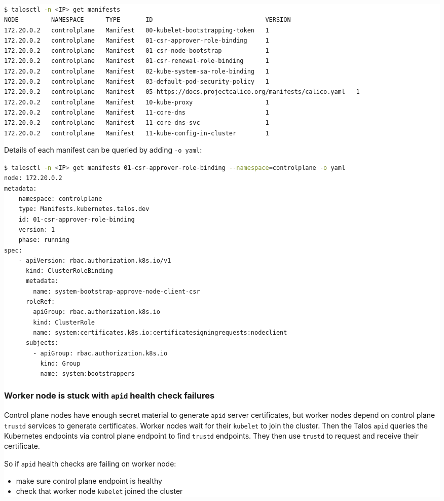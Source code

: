 ```bash
$ talosctl -n <IP> get manifests
NODE         NAMESPACE      TYPE       ID                               VERSION
172.20.0.2   controlplane   Manifest   00-kubelet-bootstrapping-token   1
172.20.0.2   controlplane   Manifest   01-csr-approver-role-binding     1
172.20.0.2   controlplane   Manifest   01-csr-node-bootstrap            1
172.20.0.2   controlplane   Manifest   01-csr-renewal-role-binding      1
172.20.0.2   controlplane   Manifest   02-kube-system-sa-role-binding   1
172.20.0.2   controlplane   Manifest   03-default-pod-security-policy   1
172.20.0.2   controlplane   Manifest   05-https://docs.projectcalico.org/manifests/calico.yaml   1
172.20.0.2   controlplane   Manifest   10-kube-proxy                    1
172.20.0.2   controlplane   Manifest   11-core-dns                      1
172.20.0.2   controlplane   Manifest   11-core-dns-svc                  1
172.20.0.2   controlplane   Manifest   11-kube-config-in-cluster        1
```

Details of each manifest can be queried by adding `-o yaml`:

```bash
$ talosctl -n <IP> get manifests 01-csr-approver-role-binding --namespace=controlplane -o yaml
node: 172.20.0.2
metadata:
    namespace: controlplane
    type: Manifests.kubernetes.talos.dev
    id: 01-csr-approver-role-binding
    version: 1
    phase: running
spec:
    - apiVersion: rbac.authorization.k8s.io/v1
      kind: ClusterRoleBinding
      metadata:
        name: system-bootstrap-approve-node-client-csr
      roleRef:
        apiGroup: rbac.authorization.k8s.io
        kind: ClusterRole
        name: system:certificates.k8s.io:certificatesigningrequests:nodeclient
      subjects:
        - apiGroup: rbac.authorization.k8s.io
          kind: Group
          name: system:bootstrappers
```

### Worker node is stuck with `apid` health check failures

Control plane nodes have enough secret material to generate `apid` server certificates, but worker nodes
depend on control plane `trustd` services to generate certificates.
Worker nodes wait for their `kubelet` to join the cluster.
Then the Talos `apid` queries the Kubernetes endpoints via control plane
endpoint to find `trustd` endpoints.
They then use `trustd` to request and receive their certificate.

So if `apid` health checks are failing on worker node:

- make sure control plane endpoint is healthy
- check that worker node `kubelet` joined the cluster
